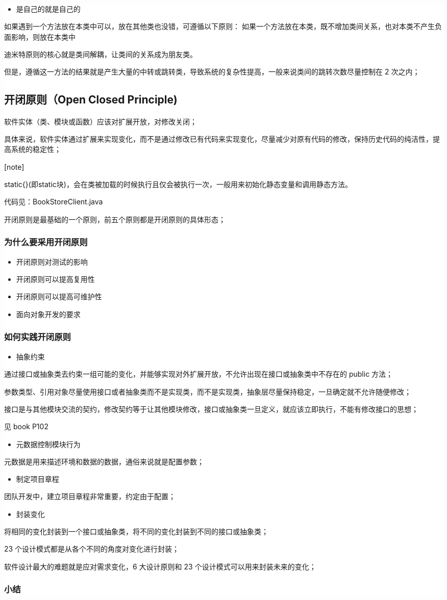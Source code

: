 - 是自己的就是自己的

如果遇到一个方法放在本类中可以，放在其他类也没错，可遵循以下原则：
    如果一个方法放在本类，既不增加类间关系，也对本类不产生负面影响，则放在本类中

迪米特原则的核心就是类间解耦，让类间的关系成为朋友类。

但是，遵循这一方法的结果就是产生大量的中转或跳转类，导致系统的复杂性提高，一般来说类间的跳转次数尽量控制在 2 次之内；

## 开闭原则（Open Closed Principle)

软件实体（类、模块或函数）应该对扩展开放，对修改关闭；

具体来说，软件实体通过扩展来实现变化，而不是通过修改已有代码来实现变化，尽量减少对原有代码的修改，保持历史代码的纯洁性，提高系统的稳定性；

[note]

static{}(即static块)，会在类被加载的时候执行且仅会被执行一次，一般用来初始化静态变量和调用静态方法。

代码见：BookStoreClient.java

开闭原则是最基础的一个原则，前五个原则都是开闭原则的具体形态；

### 为什么要采用开闭原则

- 开闭原则对测试的影响

- 开闭原则可以提高复用性

- 开闭原则可以提高可维护性

- 面向对象开发的要求

### 如何实践开闭原则

- 抽象约束

通过接口或抽象类去约束一组可能的变化，并能够实现对外扩展开放，不允许出现在接口或抽象类中不存在的 public 方法；

参数类型、引用对象尽量使用接口或者抽象类而不是实现类，而不是实现类，抽象层尽量保持稳定，一旦确定就不允许随便修改；

接口是与其他模块交流的契约，修改契约等于让其他模块修改，接口或抽象类一旦定义，就应该立即执行，不能有修改接口的思想；

见 book P102

- 元数据控制模块行为

元数据是用来描述环境和数据的数据，通俗来说就是配置参数；

- 制定项目章程

团队开发中，建立项目章程非常重要，约定由于配置；

- 封装变化

将相同的变化封装到一个接口或抽象类，将不同的变化封装到不同的接口或抽象类；

23 个设计模式都是从各个不同的角度对变化进行封装；

软件设计最大的难题就是应对需求变化，6 大设计原则和 23 个设计模式可以用来封装未来的变化；

### 小结
